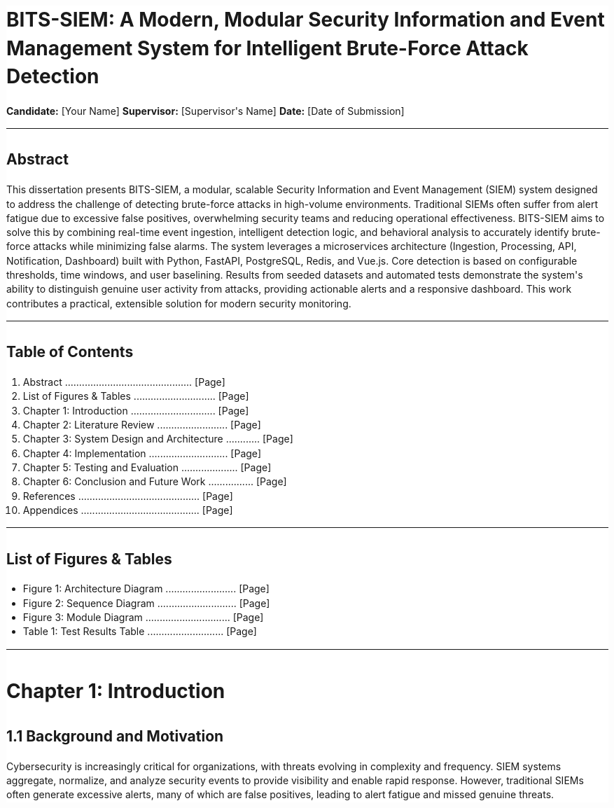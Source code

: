 # BITS-SIEM: A Modern, Modular Security Information and Event Management System for Intelligent Brute-Force Attack Detection

**Candidate:** [Your Name]
**Supervisor:** [Supervisor's Name]
**Date:** [Date of Submission]

---

## Abstract
This dissertation presents BITS-SIEM, a modular, scalable Security Information and Event Management (SIEM) system designed to address the challenge of detecting brute-force attacks in high-volume environments. Traditional SIEMs often suffer from alert fatigue due to excessive false positives, overwhelming security teams and reducing operational effectiveness. BITS-SIEM aims to solve this by combining real-time event ingestion, intelligent detection logic, and behavioral analysis to accurately identify brute-force attacks while minimizing false alarms. The system leverages a microservices architecture (Ingestion, Processing, API, Notification, Dashboard) built with Python, FastAPI, PostgreSQL, Redis, and Vue.js. Core detection is based on configurable thresholds, time windows, and user baselining. Results from seeded datasets and automated tests demonstrate the system's ability to distinguish genuine user activity from attacks, providing actionable alerts and a responsive dashboard. This work contributes a practical, extensible solution for modern security monitoring.

---

## Table of Contents
1. Abstract ............................................. [Page]
2. List of Figures & Tables ............................. [Page]
3. Chapter 1: Introduction .............................. [Page]
4. Chapter 2: Literature Review ......................... [Page]
5. Chapter 3: System Design and Architecture ............ [Page]
6. Chapter 4: Implementation ............................ [Page]
7. Chapter 5: Testing and Evaluation .................... [Page]
8. Chapter 6: Conclusion and Future Work ................ [Page]
9. References ........................................... [Page]
10. Appendices .......................................... [Page]

---

## List of Figures & Tables
- Figure 1: Architecture Diagram ......................... [Page]
- Figure 2: Sequence Diagram ............................ [Page]
- Figure 3: Module Diagram .............................. [Page]
- Table 1: Test Results Table ........................... [Page]

---

# Chapter 1: Introduction
## 1.1 Background and Motivation
Cybersecurity is increasingly critical for organizations, with threats evolving in complexity and frequency. SIEM systems aggregate, normalize, and analyze security events to provide visibility and enable rapid response. However, traditional SIEMs often generate excessive alerts, many of which are false positives, leading to alert fatigue and missed genuine threats.
